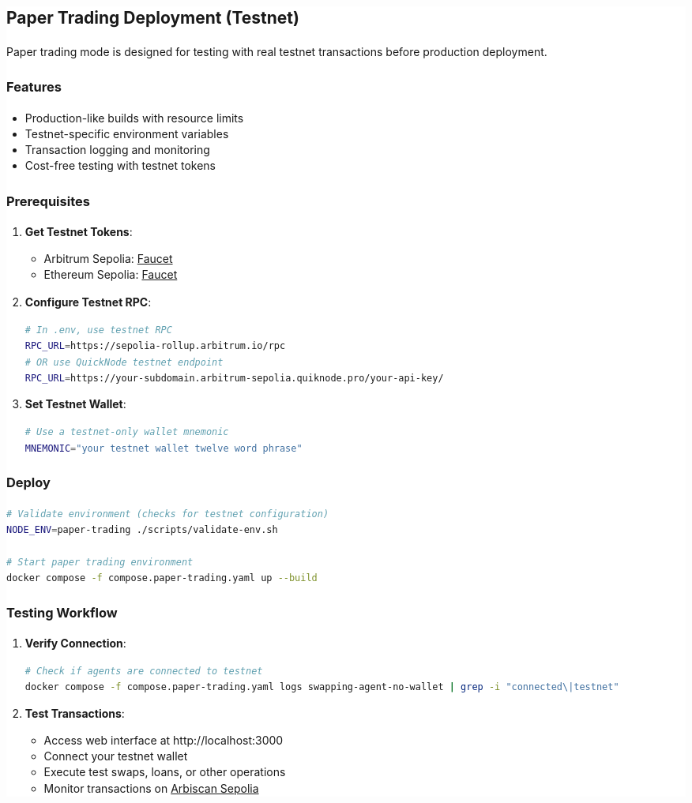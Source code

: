 ## Paper Trading Deployment (Testnet)

Paper trading mode is designed for testing with real testnet transactions before production deployment.

### Features

- Production-like builds with resource limits
- Testnet-specific environment variables
- Transaction logging and monitoring
- Cost-free testing with testnet tokens

### Prerequisites

1. **Get Testnet Tokens**:
   - Arbitrum Sepolia: [Faucet](https://faucet.quicknode.com/arbitrum/sepolia)
   - Ethereum Sepolia: [Faucet](https://sepoliafaucet.com/)

2. **Configure Testnet RPC**:
   ```bash
   # In .env, use testnet RPC
   RPC_URL=https://sepolia-rollup.arbitrum.io/rpc
   # OR use QuickNode testnet endpoint
   RPC_URL=https://your-subdomain.arbitrum-sepolia.quiknode.pro/your-api-key/
   ```

3. **Set Testnet Wallet**:
   ```bash
   # Use a testnet-only wallet mnemonic
   MNEMONIC="your testnet wallet twelve word phrase"
   ```

### Deploy

```bash
# Validate environment (checks for testnet configuration)
NODE_ENV=paper-trading ./scripts/validate-env.sh

# Start paper trading environment
docker compose -f compose.paper-trading.yaml up --build
```

### Testing Workflow

1. **Verify Connection**:
   ```bash
   # Check if agents are connected to testnet
   docker compose -f compose.paper-trading.yaml logs swapping-agent-no-wallet | grep -i "connected\|testnet"
   ```

2. **Test Transactions**:
   - Access web interface at http://localhost:3000
   - Connect your testnet wallet
   - Execute test swaps, loans, or other operations
   - Monitor transactions on [Arbiscan Sepolia](https://sepolia.arbiscan.io/)
